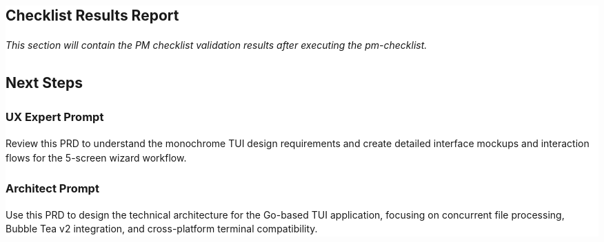 ## Checklist Results Report

*This section will contain the PM checklist validation results after executing the pm-checklist.*

## Next Steps

### UX Expert Prompt
Review this PRD to understand the monochrome TUI design requirements and create detailed interface mockups and interaction flows for the 5-screen wizard workflow.

### Architect Prompt
Use this PRD to design the technical architecture for the Go-based TUI application, focusing on concurrent file processing, Bubble Tea v2 integration, and cross-platform terminal compatibility.